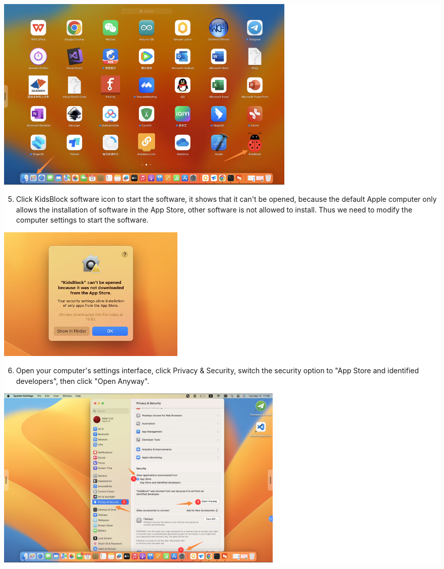 ![Img](./media/a.png)

5. Click KidsBlock software icon to start the software, it shows that it can't be opened, because the default Apple computer only allows the installation of software in the App Store, other software is not allowed to install. Thus we need to modify the computer settings to start the software.

![Img](./media/ab.png)

6. Open your computer's settings interface, click Privacy & Security, switch the security option to "App Store and identified developers", then click "Open Anyway".

![Img](./media/abc.png)
